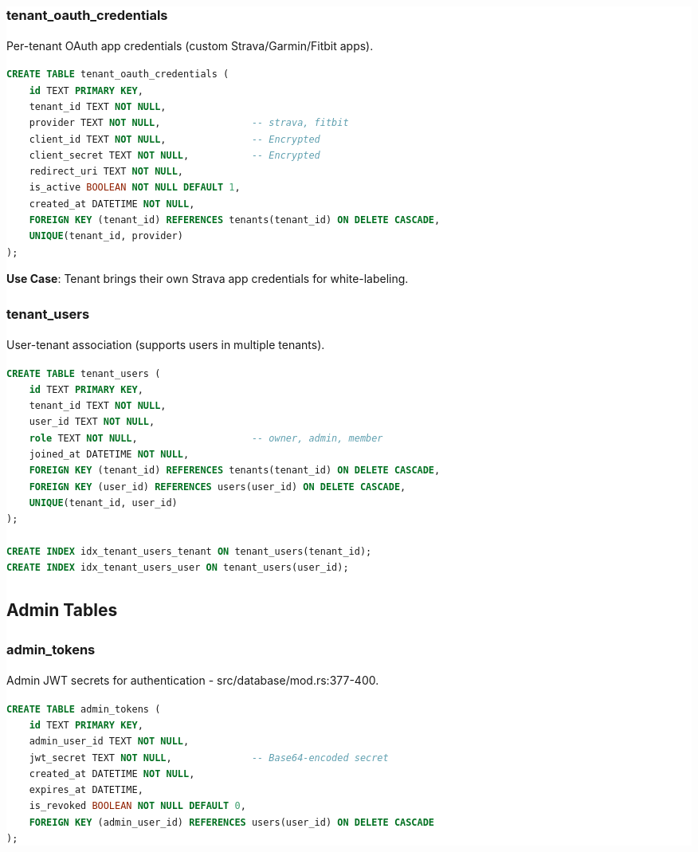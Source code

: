 ### tenant_oauth_credentials

Per-tenant OAuth app credentials (custom Strava/Garmin/Fitbit apps).

```sql
CREATE TABLE tenant_oauth_credentials (
    id TEXT PRIMARY KEY,
    tenant_id TEXT NOT NULL,
    provider TEXT NOT NULL,                -- strava, fitbit
    client_id TEXT NOT NULL,               -- Encrypted
    client_secret TEXT NOT NULL,           -- Encrypted
    redirect_uri TEXT NOT NULL,
    is_active BOOLEAN NOT NULL DEFAULT 1,
    created_at DATETIME NOT NULL,
    FOREIGN KEY (tenant_id) REFERENCES tenants(tenant_id) ON DELETE CASCADE,
    UNIQUE(tenant_id, provider)
);
```

**Use Case**: Tenant brings their own Strava app credentials for white-labeling.

### tenant_users

User-tenant association (supports users in multiple tenants).

```sql
CREATE TABLE tenant_users (
    id TEXT PRIMARY KEY,
    tenant_id TEXT NOT NULL,
    user_id TEXT NOT NULL,
    role TEXT NOT NULL,                    -- owner, admin, member
    joined_at DATETIME NOT NULL,
    FOREIGN KEY (tenant_id) REFERENCES tenants(tenant_id) ON DELETE CASCADE,
    FOREIGN KEY (user_id) REFERENCES users(user_id) ON DELETE CASCADE,
    UNIQUE(tenant_id, user_id)
);

CREATE INDEX idx_tenant_users_tenant ON tenant_users(tenant_id);
CREATE INDEX idx_tenant_users_user ON tenant_users(user_id);
```

## Admin Tables

### admin_tokens

Admin JWT secrets for authentication - src/database/mod.rs:377-400.

```sql
CREATE TABLE admin_tokens (
    id TEXT PRIMARY KEY,
    admin_user_id TEXT NOT NULL,
    jwt_secret TEXT NOT NULL,              -- Base64-encoded secret
    created_at DATETIME NOT NULL,
    expires_at DATETIME,
    is_revoked BOOLEAN NOT NULL DEFAULT 0,
    FOREIGN KEY (admin_user_id) REFERENCES users(user_id) ON DELETE CASCADE
);
```
